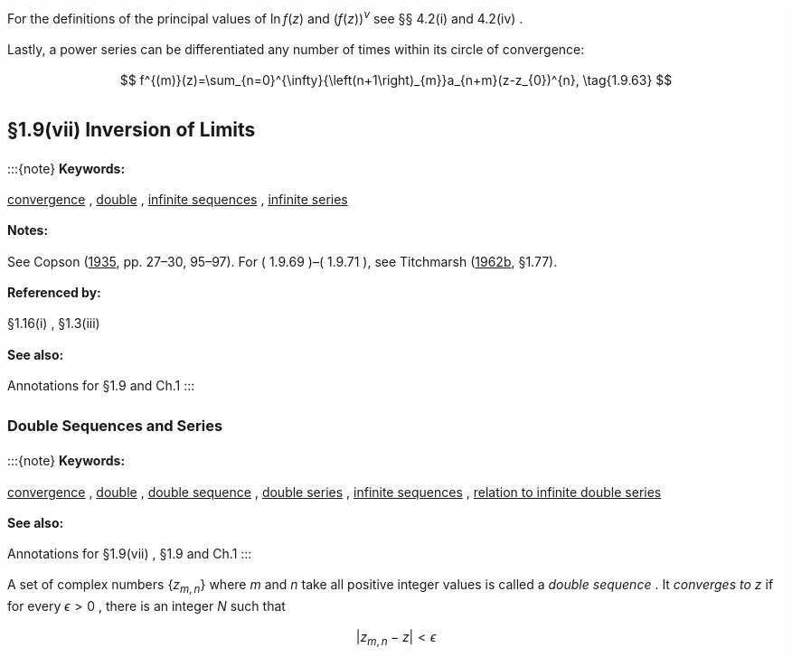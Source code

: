 For the definitions of the principal values of $\ln f(z)$ and $(f(z))^{\nu}$ see §§ 4.2(i) and 4.2(iv) .

Lastly, a power series can be differentiated any number of times within its circle of convergence:


<a id="E63"></a>
$$
f^{(m)}(z)=\sum_{n=0}^{\infty}{\left(n+1\right)_{m}}a_{n+m}(z-z_{0})^{n}, \tag{1.9.63}
$$


## §1.9(vii) Inversion of Limits

:::{note}
**Keywords:**

[convergence](http://dlmf.nist.gov/search/search?q=convergence) , [double](http://dlmf.nist.gov/search/search?q=double) , [infinite sequences](http://dlmf.nist.gov/search/search?q=infinite%20sequences) , [infinite series](http://dlmf.nist.gov/search/search?q=infinite%20series)

**Notes:**

See Copson ([1935](./bib/C.html#bib580 "An Introduction to the Theory of Functions of a Complex Variable"), pp. 27–30, 95–97). For ( 1.9.69 )–( 1.9.71 ), see Titchmarsh ([1962b](./bib/T.html#bib2253 "The Theory of Functions"), §1.77).

**Referenced by:**

§1.16(i) , §1.3(iii)

**See also:**

Annotations for §1.9 and Ch.1
:::


### Double Sequences and Series

:::{note}
**Keywords:**

[convergence](http://dlmf.nist.gov/search/search?q=convergence) , [double](http://dlmf.nist.gov/search/search?q=double) , [double sequence](http://dlmf.nist.gov/search/search?q=double%20sequence) , [double series](http://dlmf.nist.gov/search/search?q=double%20series) , [infinite sequences](http://dlmf.nist.gov/search/search?q=infinite%20sequences) , [relation to infinite double series](http://dlmf.nist.gov/search/search?q=relation%20to%20infinite%20double%20series)

**See also:**

Annotations for §1.9(vii) , §1.9 and Ch.1
:::

A set of complex numbers $\{z_{m,n}\}$ where $m$ and $n$ take all positive integer values is called a *double sequence* . It *converges to* $z$ if for every $\epsilon>0$ , there is an integer $N$ such that


<a id="E64"></a>
$$
\left|z_{m,n}-z\right|<\epsilon \tag{1.9.64}
$$
